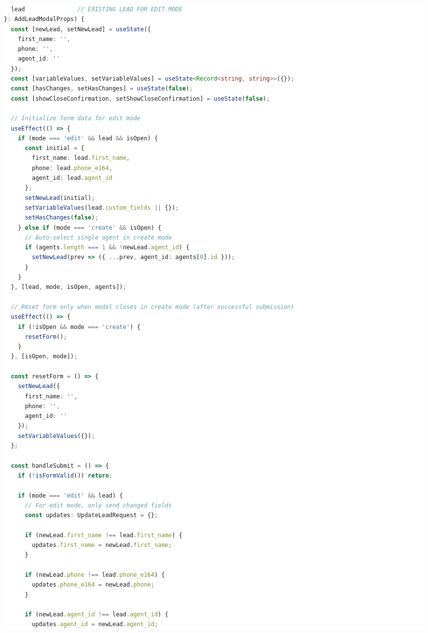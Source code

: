 ```typescript
  lead               // EXISTING LEAD FOR EDIT MODE
}: AddLeadModalProps) {
  const [newLead, setNewLead] = useState({
    first_name: '',
    phone: '',
    agent_id: ''
  });
  const [variableValues, setVariableValues] = useState<Record<string, string>>({});
  const [hasChanges, setHasChanges] = useState(false);
  const [showCloseConfirmation, setShowCloseConfirmation] = useState(false);

  // Initialize form data for edit mode
  useEffect(() => {
    if (mode === 'edit' && lead && isOpen) {
      const initial = {
        first_name: lead.first_name,
        phone: lead.phone_e164,
        agent_id: lead.agent_id
      };
      setNewLead(initial);
      setVariableValues(lead.custom_fields || {});
      setHasChanges(false);
    } else if (mode === 'create' && isOpen) {
      // Auto-select single agent in create mode
      if (agents.length === 1 && !newLead.agent_id) {
        setNewLead(prev => ({ ...prev, agent_id: agents[0].id }));
      }
    }
  }, [lead, mode, isOpen, agents]);

  // Reset form only when modal closes in create mode (after successful submission)
  useEffect(() => {
    if (!isOpen && mode === 'create') {
      resetForm();
    }
  }, [isOpen, mode]);

  const resetForm = () => {
    setNewLead({
      first_name: '',
      phone: '',
      agent_id: ''
    });
    setVariableValues({});
  };

  const handleSubmit = () => {
    if (!isFormValid()) return;

    if (mode === 'edit' && lead) {
      // For edit mode, only send changed fields
      const updates: UpdateLeadRequest = {};

      if (newLead.first_name !== lead.first_name) {
        updates.first_name = newLead.first_name;
      }

      if (newLead.phone !== lead.phone_e164) {
        updates.phone_e164 = newLead.phone;
      }

      if (newLead.agent_id !== lead.agent_id) {
        updates.agent_id = newLead.agent_id;
```